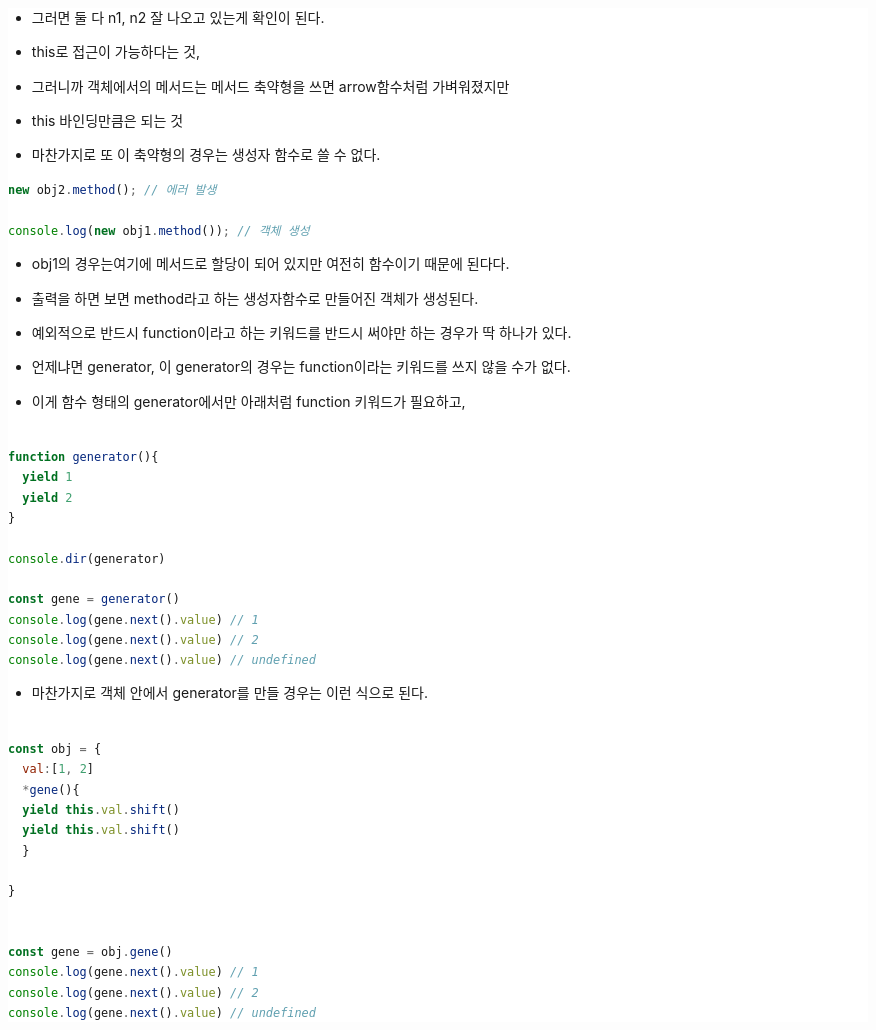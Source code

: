 - 그러면 둘 다 n1, n2 잘 나오고 있는게 확인이 된다.

- this로 접근이 가능하다는 것,

- 그러니까 객체에서의 메서드는 메서드 축약형을 쓰면 arrow함수처럼 가벼워졌지만

- this 바인딩만큼은 되는 것

- 마찬가지로 또 이 축약형의 경우는 생성자 함수로 쓸 수 없다.

```javascript
new obj2.method(); // 에러 발생

console.log(new obj1.method()); // 객체 생성
```

- obj1의 경우는여기에 메서드로 할당이 되어 있지만 여전히 함수이기 때문에 된다다.

- 출력을 하면 보면 method라고 하는 생성자함수로 만들어진 객체가 생성된다.

- 예외적으로 반드시 function이라고 하는 키워드를 반드시 써야만 하는 경우가 딱 하나가 있다.

- 언제냐면 generator, 이 generator의 경우는 function이라는 키워드를 쓰지 않을 수가 없다.

- 이게 함수 형태의 generator에서만 아래처럼 function 키워드가 필요하고,

```javascript

function generator(){
  yield 1
  yield 2
}

console.dir(generator)

const gene = generator()
console.log(gene.next().value) // 1
console.log(gene.next().value) // 2
console.log(gene.next().value) // undefined

```

- 마찬가지로 객체 안에서 generator를 만들 경우는 이런 식으로 된다.

```javascript

const obj = {
  val:[1, 2]
  *gene(){
  yield this.val.shift()
  yield this.val.shift()
  }

}


const gene = obj.gene()
console.log(gene.next().value) // 1
console.log(gene.next().value) // 2
console.log(gene.next().value) // undefined


```
